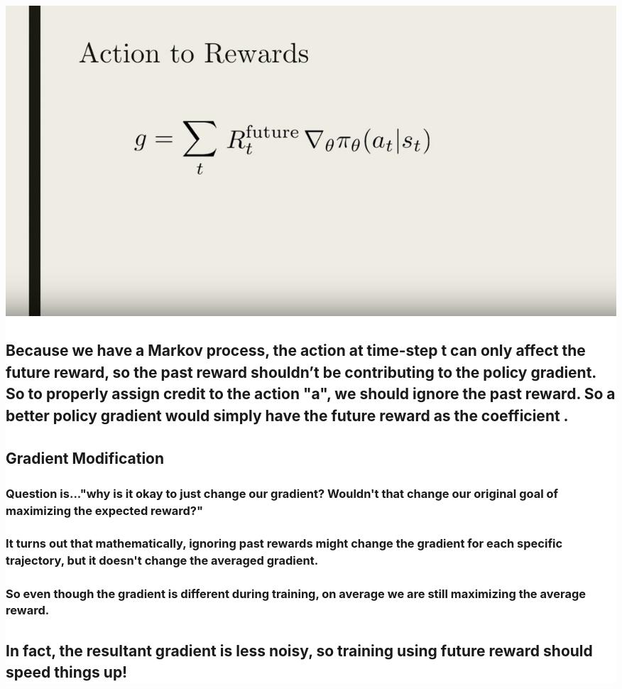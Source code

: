 ![jpeg](/assets/images/2018-11-18-drlnd_3_policy_based_methods-post/output_145_0.jpeg)



## Because we have a Markov process, the action at time-step t can only affect the future reward, so the past reward shouldn’t be contributing to the policy gradient. So to properly assign credit to the action "a", we should ignore the past reward. So a better policy gradient would simply have the future reward as the coefficient .

## Gradient Modification

### Question is..."why is it okay to just change our gradient? Wouldn't that change our original goal of maximizing the expected reward?"

### It turns out that mathematically, ignoring past rewards might change the gradient for each specific trajectory, but it doesn't change the averaged gradient.

### So even though the gradient is different during training, on average we are still maximizing the average reward.

## In fact, the resultant gradient is less noisy, so training using future reward should speed things up!
